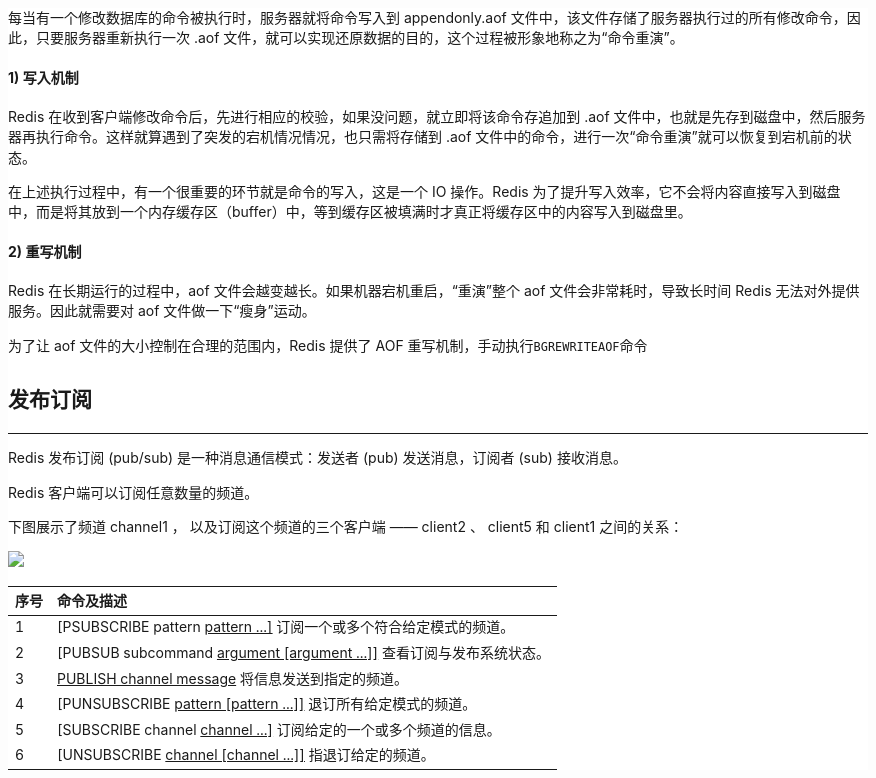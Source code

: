 每当有一个修改数据库的命令被执行时，服务器就将命令写入到 appendonly.aof 文件中，该文件存储了服务器执行过的所有修改命令，因此，只要服务器重新执行一次 .aof 文件，就可以实现还原数据的目的，这个过程被形象地称之为“命令重演”。

#### 1) 写入机制

Redis 在收到客户端修改命令后，先进行相应的校验，如果没问题，就立即将该命令存追加到 .aof 文件中，也就是先存到磁盘中，然后服务器再执行命令。这样就算遇到了突发的宕机情况情况，也只需将存储到 .aof 文件中的命令，进行一次“命令重演”就可以恢复到宕机前的状态。

在上述执行过程中，有一个很重要的环节就是命令的写入，这是一个 IO 操作。Redis 为了提升写入效率，它不会将内容直接写入到磁盘中，而是将其放到一个内存缓存区（buffer）中，等到缓存区被填满时才真正将缓存区中的内容写入到磁盘里。

#### 2) 重写机制

Redis 在长期运行的过程中，aof 文件会越变越长。如果机器宕机重启，“重演”整个 aof 文件会非常耗时，导致长时间 Redis 无法对外提供服务。因此就需要对 aof 文件做一下“瘦身”运动。

为了让 aof 文件的大小控制在合理的范围内，Redis 提供了 AOF 重写机制，手动执行`BGREWRITEAOF`命令

## 发布订阅

-----

Redis 发布订阅 (pub/sub) 是一种消息通信模式：发送者 (pub) 发送消息，订阅者 (sub) 接收消息。

Redis 客户端可以订阅任意数量的频道。

下图展示了频道 channel1 ， 以及订阅这个频道的三个客户端 —— client2 、 client5 和 client1 之间的关系：

![](https://www.runoob.com/wp-content/uploads/2014/11/pubsub2.png)

| 序号 | 命令及描述                                                   |
| :--- | :----------------------------------------------------------- |
| 1    | [PSUBSCRIBE pattern [pattern ...\]](https://www.runoob.com/redis/pub-sub-psubscribe.html) 订阅一个或多个符合给定模式的频道。 |
| 2    | [PUBSUB subcommand [argument [argument ...\]]](https://www.runoob.com/redis/pub-sub-pubsub.html) 查看订阅与发布系统状态。 |
| 3    | [PUBLISH channel message](https://www.runoob.com/redis/pub-sub-publish.html) 将信息发送到指定的频道。 |
| 4    | [PUNSUBSCRIBE [pattern [pattern ...\]]](https://www.runoob.com/redis/pub-sub-punsubscribe.html) 退订所有给定模式的频道。 |
| 5    | [SUBSCRIBE channel [channel ...\]](https://www.runoob.com/redis/pub-sub-subscribe.html) 订阅给定的一个或多个频道的信息。 |
| 6    | [UNSUBSCRIBE [channel [channel ...\]]](https://www.runoob.com/redis/pub-sub-unsubscribe.html) 指退订给定的频道。 |
